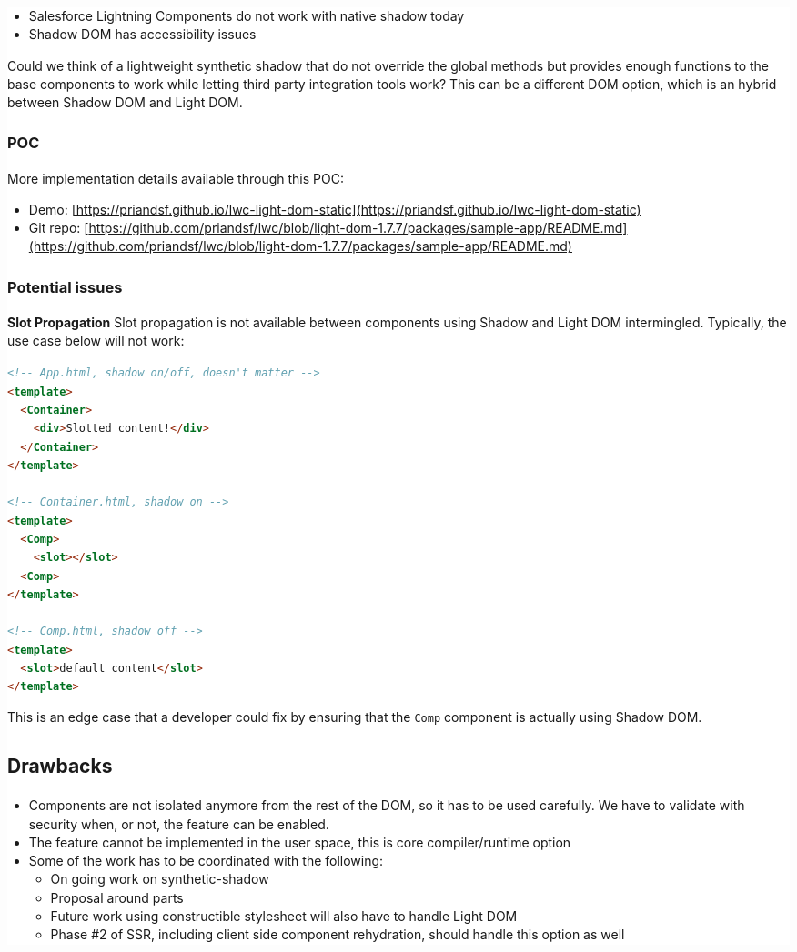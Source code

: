 * Salesforce Lightning Components do not work with native shadow today
* Shadow DOM has accessibility issues

Could we think of a lightweight synthetic shadow that do not override the global methods but provides enough functions to the base components to work while letting third party integration tools work? This can be a different DOM option, which is an hybrid between Shadow DOM and Light DOM.

### POC

More implementation details available through this POC:

* Demo: [https://priandsf.github.io/lwc-light-dom-static](https://priandsf.github.io/lwc-light-dom-static)
* Git repo: [https://github.com/priandsf/lwc/blob/light-dom-1.7.7/packages/sample-app/README.md](https://github.com/priandsf/lwc/blob/light-dom-1.7.7/packages/sample-app/README.md)

### **Potential issues**

**Slot Propagation**
Slot propagation is not available between components using Shadow and Light DOM intermingled.  Typically, the use case below will not work:

```html
<!-- App.html, shadow on/off, doesn't matter -->
<template>
  <Container>
    <div>Slotted content!</div>
  </Container>
</template>

<!-- Container.html, shadow on -->
<template>
  <Comp>
    <slot></slot>
  <Comp>
</template>

<!-- Comp.html, shadow off -->
<template>
  <slot>default content</slot>
</template>
```

This is an edge case that a developer could fix by ensuring that the `Comp` component is actually using Shadow DOM.


## Drawbacks

* Components are not isolated anymore from the rest of the DOM, so it has to be used carefully.
    We have to validate with security when, or not, the feature can be enabled.
* The feature cannot be implemented in the user space, this is core compiler/runtime option
* Some of the work has to be coordinated with the following:
    * On going work on synthetic-shadow
    * Proposal around parts
    * Future work using constructible stylesheet will also have to handle Light DOM
    * Phase #2 of SSR, including client side component rehydration, should handle this option as well
